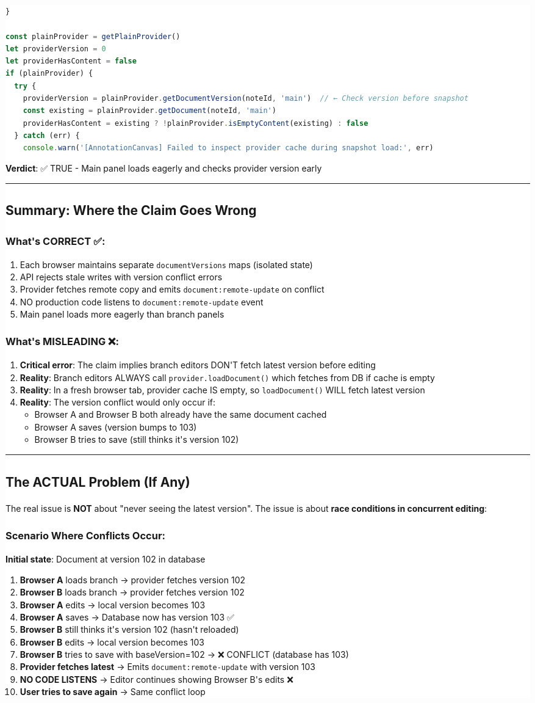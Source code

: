 ```typescript
}

const plainProvider = getPlainProvider()
let providerVersion = 0
let providerHasContent = false
if (plainProvider) {
  try {
    providerVersion = plainProvider.getDocumentVersion(noteId, 'main')  // ← Check version before snapshot
    const existing = plainProvider.getDocument(noteId, 'main')
    providerHasContent = existing ? !plainProvider.isEmptyContent(existing) : false
  } catch (err) {
    console.warn('[AnnotationCanvas] Failed to inspect provider cache during snapshot load:', err)
```

**Verdict**: ✅ TRUE - Main panel loads eagerly and checks provider version early

---

## Summary: Where the Claim Goes Wrong

### What's CORRECT ✅:
1. Each browser maintains separate `documentVersions` maps (isolated state)
2. API rejects stale writes with version conflict errors
3. Provider fetches remote copy and emits `document:remote-update` on conflict
4. NO production code listens to `document:remote-update` event
5. Main panel loads more eagerly than branch panels

### What's MISLEADING ❌:
1. **Critical error**: The claim implies branch editors DON'T fetch latest version before editing
2. **Reality**: Branch editors ALWAYS call `provider.loadDocument()` which fetches from DB if cache is empty
3. **Reality**: In a fresh browser tab, provider cache IS empty, so `loadDocument()` WILL fetch latest version
4. **Reality**: The version conflict would only occur if:
   - Browser A and Browser B both already have the same document cached
   - Browser A saves (version bumps to 103)
   - Browser B tries to save (still thinks it's version 102)

---

## The ACTUAL Problem (If Any)

The real issue is **NOT** about "never seeing the latest version". The issue is about **race conditions in concurrent editing**:

### Scenario Where Conflicts Occur:

**Initial state**: Document at version 102 in database

1. **Browser A** loads branch → provider fetches version 102
2. **Browser B** loads branch → provider fetches version 102
3. **Browser A** edits → local version becomes 103
4. **Browser A** saves → Database now has version 103 ✅
5. **Browser B** still thinks it's version 102 (hasn't reloaded)
6. **Browser B** edits → local version becomes 103
7. **Browser B** tries to save with baseVersion=102 → ❌ CONFLICT (database has 103)
8. **Provider fetches latest** → Emits `document:remote-update` with version 103
9. **NO CODE LISTENS** → Editor continues showing Browser B's edits ❌
10. **User tries to save again** → Same conflict loop

